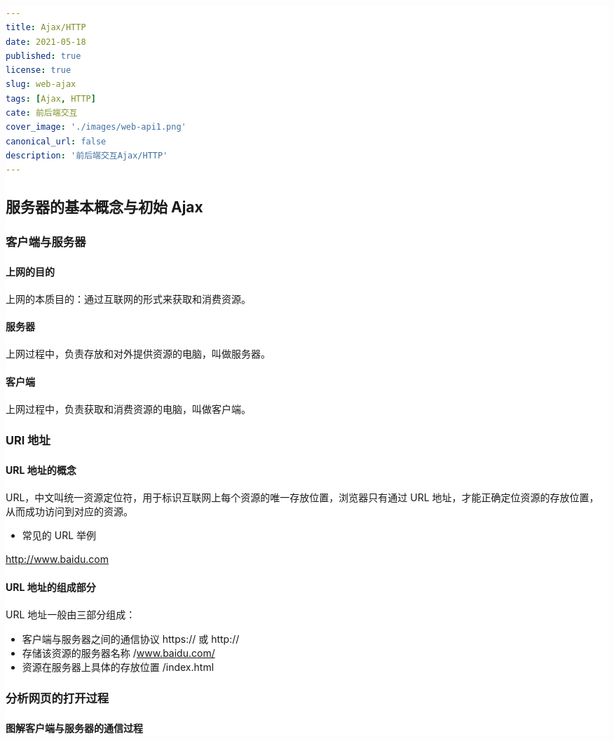 ```yaml
---
title: Ajax/HTTP
date: 2021-05-18
published: true
license: true
slug: web-ajax
tags: [Ajax, HTTP]
cate: 前后端交互
cover_image: './images/web-api1.png'
canonical_url: false
description: '前后端交互Ajax/HTTP'
---
```


## 服务器的基本概念与初始 Ajax

### 客户端与服务器

#### 上网的目的

上网的本质目的：通过互联网的形式来获取和消费资源。 <br />

#### 服务器

上网过程中，负责存放和对外提供资源的电脑，叫做服务器。 <br />

#### 客户端

上网过程中，负责获取和消费资源的电脑，叫做客户端。 <br />

### URl 地址

#### URL 地址的概念

URL，中文叫统一资源定位符，用于标识互联网上每个资源的唯一存放位置，浏览器只有通过 URL 地址，才能正确定位资源的存放位置，从而成功访问到对应的资源。 <br />

- 常见的 URL 举例

http://www.baidu.com

#### URL 地址的组成部分

URL 地址一般由三部分组成： <br />

- 客户端与服务器之间的通信协议 https:// 或 http://
- 存储该资源的服务器名称 /www.baidu.com/
- 资源在服务器上具体的存放位置 /index.html

### 分析网页的打开过程

#### 图解客户端与服务器的通信过程
